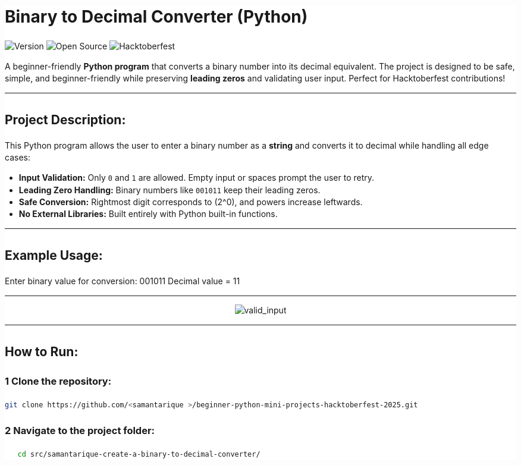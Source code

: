 # Binary to Decimal Converter (Python)

![Version](https://img.shields.io/badge/version-1.0-blue) 
![Open Source](https://img.shields.io/badge/Open%20Source-Contribute-brightgreen) 
![Hacktoberfest](https://img.shields.io/badge/Hacktoberfest-2025-orange) 

A beginner-friendly **Python program** that converts a binary number into its decimal equivalent. The project is designed to be safe, simple, and beginner-friendly while preserving **leading zeros** and validating user input. Perfect for Hacktoberfest contributions! 

---

## Project Description:

This Python program allows the user to enter a binary number as a **string** and converts it to decimal while handling all edge cases:

- **Input Validation:** Only `0` and `1` are allowed. Empty input or spaces prompt the user to retry.
- **Leading Zero Handling:** Binary numbers like `001011` keep their leading zeros.
- **Safe Conversion:** Rightmost digit corresponds to \(2^0\), and powers increase leftwards.
- **No External Libraries:** Built entirely with Python built-in functions.

---

## Example Usage:
Enter binary value for conversion: 001011
Decimal value = 11

---

<p align="center">
  <img src=https://raw.githubusercontent.com/SamanTarique/beginner-python-mini-projects-hacktoberfest-2025/refs/heads/main/src/Saman%20Tarique-create-a-binary-to-decimal-converter/Screenshot%202025-10-09%20152731.png alt="valid_input" width="600">
</p>

---


## How to Run:

### 1  Clone the repository:

```bash
git clone https://github.com/<samantarique >/beginner-python-mini-projects-hacktoberfest-2025.git

```

### 2 Navigate to the project folder:
```bash
   cd src/samantarique-create-a-binary-to-decimal-converter/
```
